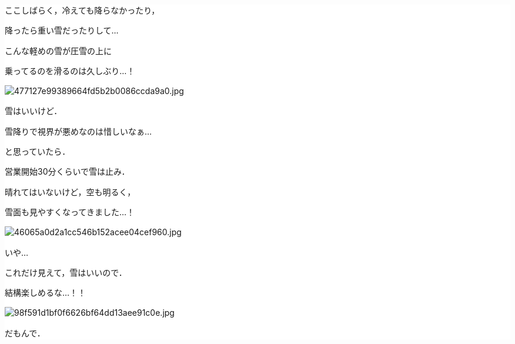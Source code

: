 




ここしばらく，冷えても降らなかったり，


降ったら重い雪だったりして…


こんな軽めの雪が圧雪の上に


乗ってるのを滑るのは久しぶり…！




![477127e99389664fd5b2b0086ccda9a0.jpg](images/477127e99389664fd5b2b0086ccda9a0.jpg)







雪はいいけど．


雪降りで視界が悪めなのは惜しいなぁ…


と思っていたら．


営業開始30分くらいで雪は止み．


晴れてはいないけど，空も明るく，


雪面も見やすくなってきました…！




![46065a0d2a1cc546b152acee04cef960.jpg](images/46065a0d2a1cc546b152acee04cef960.jpg)







いや…


これだけ見えて，雪はいいので．


結構楽しめるな…！！




![98f591d1bf0f6626bf64dd13aee91c0e.jpg](images/98f591d1bf0f6626bf64dd13aee91c0e.jpg)







だもんで．
